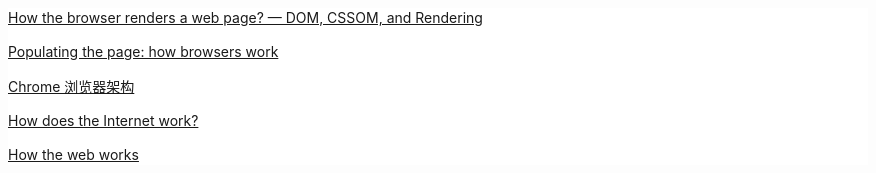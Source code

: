 [How the browser renders a web page? — DOM, CSSOM, and Rendering](https://medium.com/jspoint/how-the-browser-renders-a-web-page-dom-cssom-and-rendering-df10531c9969)

[Populating the page: how browsers work](https://developer.mozilla.org/en-US/docs/Web/Performance/How_browsers_work)

[Chrome 浏览器架构](https://xie.infoq.cn/article/5d36d123bfd1c56688e125ad3)

[How does the Internet work?](https://developer.mozilla.org/en-US/docs/Learn/Common_questions/Web_mechanics/How_does_the_Internet_work)

[How the web works](https://developer.mozilla.org/en-US/docs/Learn/Getting_started_with_the_web/How_the_Web_works)
